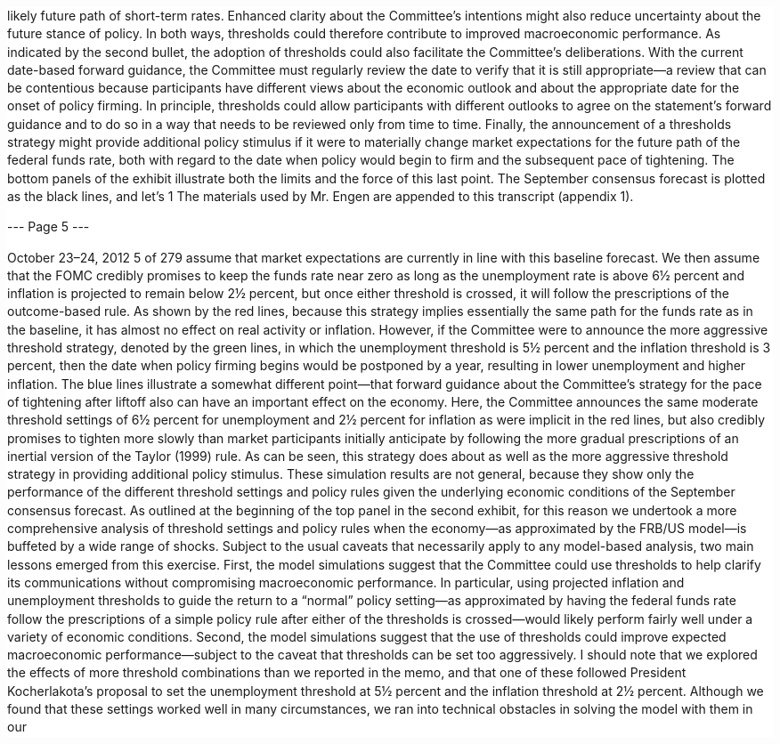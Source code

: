 likely future path of short-term rates. Enhanced clarity about the Committee’s
intentions might also reduce uncertainty about the future stance of policy. In both
ways, thresholds could therefore contribute to improved macroeconomic
performance.
As indicated by the second bullet, the adoption of thresholds could also facilitate
the Committee’s deliberations. With the current date-based forward guidance, the
Committee must regularly review the date to verify that it is still appropriate—a
review that can be contentious because participants have different views about the
economic outlook and about the appropriate date for the onset of policy firming. In
principle, thresholds could allow participants with different outlooks to agree on the
statement’s forward guidance and to do so in a way that needs to be reviewed only
from time to time.
Finally, the announcement of a thresholds strategy might provide additional
policy stimulus if it were to materially change market expectations for the future path
of the federal funds rate, both with regard to the date when policy would begin to firm
and the subsequent pace of tightening.
The bottom panels of the exhibit illustrate both the limits and the force of this last
point. The September consensus forecast is plotted as the black lines, and let’s
1 The materials used by Mr. Engen are appended to this transcript (appendix 1).

--- Page 5 ---

October 23–24, 2012 5 of 279
assume that market expectations are currently in line with this baseline forecast. We
then assume that the FOMC credibly promises to keep the funds rate near zero as
long as the unemployment rate is above 6½ percent and inflation is projected to
remain below 2½ percent, but once either threshold is crossed, it will follow the
prescriptions of the outcome-based rule. As shown by the red lines, because this
strategy implies essentially the same path for the funds rate as in the baseline, it has
almost no effect on real activity or inflation. However, if the Committee were to
announce the more aggressive threshold strategy, denoted by the green lines, in which
the unemployment threshold is 5½ percent and the inflation threshold is 3 percent,
then the date when policy firming begins would be postponed by a year, resulting in
lower unemployment and higher inflation.
The blue lines illustrate a somewhat different point—that forward guidance about
the Committee’s strategy for the pace of tightening after liftoff also can have an
important effect on the economy. Here, the Committee announces the same moderate
threshold settings of 6½ percent for unemployment and 2½ percent for inflation as
were implicit in the red lines, but also credibly promises to tighten more slowly than
market participants initially anticipate by following the more gradual prescriptions of
an inertial version of the Taylor (1999) rule. As can be seen, this strategy does about
as well as the more aggressive threshold strategy in providing additional policy
stimulus.
These simulation results are not general, because they show only the performance
of the different threshold settings and policy rules given the underlying economic
conditions of the September consensus forecast. As outlined at the beginning of the
top panel in the second exhibit, for this reason we undertook a more comprehensive
analysis of threshold settings and policy rules when the economy—as approximated
by the FRB/US model—is buffeted by a wide range of shocks.
Subject to the usual caveats that necessarily apply to any model-based analysis,
two main lessons emerged from this exercise. First, the model simulations suggest
that the Committee could use thresholds to help clarify its communications without
compromising macroeconomic performance. In particular, using projected inflation
and unemployment thresholds to guide the return to a “normal” policy setting—as
approximated by having the federal funds rate follow the prescriptions of a simple
policy rule after either of the thresholds is crossed—would likely perform fairly well
under a variety of economic conditions. Second, the model simulations suggest that
the use of thresholds could improve expected macroeconomic performance—subject
to the caveat that thresholds can be set too aggressively.
I should note that we explored the effects of more threshold combinations than we
reported in the memo, and that one of these followed President Kocherlakota’s
proposal to set the unemployment threshold at 5½ percent and the inflation threshold
at 2½ percent. Although we found that these settings worked well in many
circumstances, we ran into technical obstacles in solving the model with them in our